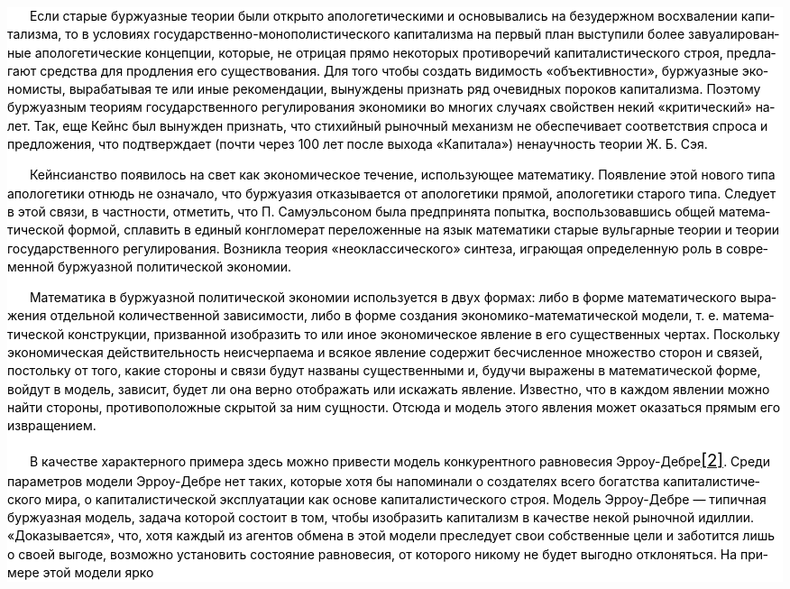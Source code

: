 <p class="1" style="text-indent:18.7pt"><span style="mso-bookmark:_Hlk74926867"><span style="mso-bookmark:_Hlk74921822"><span lang="RU" style="mso-bidi-font-size:16.0pt;
color:windowtext">Если старые буржуазные теории были открыто апологетическими и
основывались на безудержном восхвалении капитализма, то в условиях
государственно-монополистического капитализма на первый план выступили более
завуалированные апологетические концепции, которые, не отрицая прямо некоторых
противоречий капиталистического строя, предлагают средства для продления его
существования. Для того чтобы создать видимость «объективности», буржуазные
экономисты, вырабатывая те или иные рекомендации, вынуждены признать ряд очевидных
пороков капитализма. Поэтому буржуазным теориям государственного регулирования
экономики во многих случаях свойствен некий «критический» налет. Так, еще Кейнс
был вынужден признать, что стихийный рыночный механизм не обеспечивает
соответствия спроса и предложения, что подтверждает (почти через 100 лет после
выхода «Капитала») ненаучность теории Ж.&nbsp;Б.&nbsp;Сэя.<o:p></o:p></span></span></span></p>

<p class="1" style="text-indent:18.7pt"><span style="mso-bookmark:_Hlk74926867"><span style="mso-bookmark:_Hlk74921822"><span lang="RU" style="mso-bidi-font-size:16.0pt;
color:windowtext">Кейнсианство появилось на свет как экономическое течение, ис­пользующее
математику. Появление этой нового типа апологетики отнюдь не означало, что
буржуазия отказывается от апологетики прямой, апологетики старого типа. Следует
в этой связи, в частности, отметить, что П.&nbsp;Самуэльсоном была предпринята
попытка, воспользовавшись общей математической формой, сплавить в единый
конгломерат переложенные на язык математики старые вульгарные теории и теории
государственного регулирования. Возникла теория «неоклассического» синтеза,
играющая определенную роль в современной буржуазной политической экономии.<o:p></o:p></span></span></span></p>

<p class="1" style="text-indent:18.7pt"><span style="mso-bookmark:_Hlk74926867"><span style="mso-bookmark:_Hlk74921822"><span lang="RU" style="mso-bidi-font-size:16.0pt;
color:windowtext">Математика в буржуазной политической экономии используется в
двух формах: либо в форме математического выражения отдельной количественной
зависимости, либо в форме создания экономико-математической модели, т. е.
математической конструкции, призванной изобразить то или иное экономическое
явление в его существенных чертах. Поскольку экономическая действительность
неисчерпаема и всякое явление содержит бесчисленное множество сторон и связей,
постольку от того, какие стороны и связи будут названы существенными и, будучи
выражены в математической форме, войдут в модель, зависит, будет ли она верно
отображать или искажать явление. Известно, что в каждом явлении можно найти
стороны, противоположные скрытой за ним сущности. Отсюда и модель этого явления
может оказаться прямым его извращением.<o:p></o:p></span></span></span></p>

<p class="1" style="text-indent:18.7pt"><span style="mso-bookmark:_Hlk74926867"><span style="mso-bookmark:_Hlk74921822"><span lang="RU" style="mso-bidi-font-size:16.0pt;
color:windowtext">В качестве характерного примера здесь можно привести модель
конкурентного равновесия Эрроу-Дебре</span></span></span><span style="mso-bookmark:_Hlk74926867"><span style="mso-bookmark:_Hlk74921822"></span></span><a style="mso-footnote-id:ftn2" href="file:///D:/!RPR/!DIALECTX/REDBOOK/POPOV/DOC/DOC/1.docx#_ftn2" name="_ftnref2" title=""><span style="mso-bookmark:_Hlk74926867"><span style="mso-bookmark:_Hlk74921822"><span class="MsoFootnoteReference"><span lang="RU" style="font-size:14.0pt;mso-bidi-font-size:
16.0pt;color:windowtext"><span style="mso-special-character:footnote"><span class="MsoFootnoteReference"><span lang="RU" style="font-size:14.0pt;mso-bidi-font-size:
16.0pt;mso-fareast-font-family:&quot;Times New Roman&quot;;mso-ansi-language:RU;
mso-fareast-language:RU;mso-bidi-language:AR-SA">[2]</span></span></span></span></span></span></span></a><span style="mso-bookmark:_Hlk74926867"><span style="mso-bookmark:_Hlk74921822"><span lang="RU" style="mso-bidi-font-size:16.0pt;color:windowtext">. Среди параметров
модели Эрроу-Дебре нет таких, которые хотя бы напоминали о создателях всего
богатства капиталистического мира, о капиталистической эксплуатации как основе
капиталистического строя. Модель Эрроу-Дебре — типичная буржуазная модель,
задача которой состоит в том, чтобы изобразить капитализм в </span></span><a name="_Hlk74921961"></a></span><span style="mso-bookmark:_Hlk74926867"><span style="mso-bookmark:_Hlk74921961"><span lang="RU" style="mso-bidi-font-size:16.0pt;
color:windowtext">качестве некой рыночной идиллии. «Доказывается», что, хотя
каждый из агентов обмена в этой модели преследует свои собственные цели и
заботится лишь о своей выгоде, возможно установить состояние равновесия, от
которого никому не будет выгодно отклоняться. На примере этой модели ярко